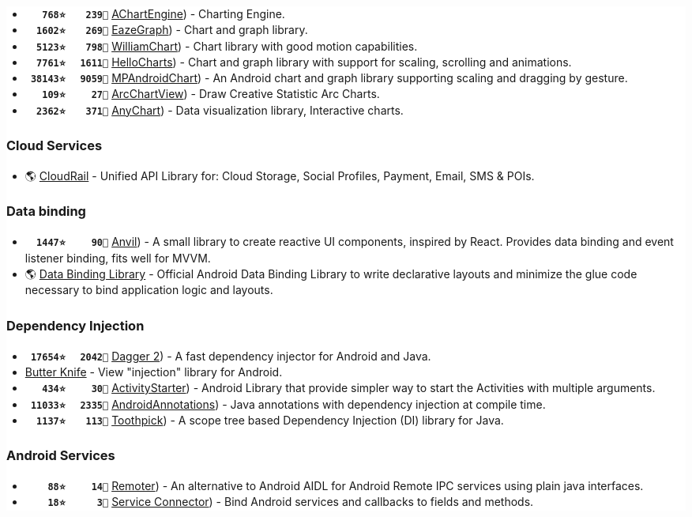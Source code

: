 - <b><code>&nbsp;&nbsp;&nbsp;768⭐</code></b> <b><code>&nbsp;&nbsp;&nbsp;239🍴</code></b> [AChartEngine](https://github.com/ddanny/achartengine)) - Charting Engine.
- <b><code>&nbsp;&nbsp;1602⭐</code></b> <b><code>&nbsp;&nbsp;&nbsp;269🍴</code></b> [EazeGraph](https://github.com/blackfizz/EazeGraph)) - Chart and graph library.
- <b><code>&nbsp;&nbsp;5123⭐</code></b> <b><code>&nbsp;&nbsp;&nbsp;798🍴</code></b> [WilliamChart](https://github.com/diogobernardino/WilliamChart)) - Chart library with good motion capabilities.
- <b><code>&nbsp;&nbsp;7761⭐</code></b> <b><code>&nbsp;&nbsp;1611🍴</code></b> [HelloCharts](https://github.com/lecho/hellocharts-android)) - Chart and graph library with support for scaling, scrolling and animations.
- <b><code>&nbsp;38143⭐</code></b> <b><code>&nbsp;&nbsp;9059🍴</code></b> [MPAndroidChart](https://github.com/PhilJay/MPAndroidChart)) - An Android chart and graph library supporting scaling and dragging by gesture.
- <b><code>&nbsp;&nbsp;&nbsp;109⭐</code></b> <b><code>&nbsp;&nbsp;&nbsp;&nbsp;27🍴</code></b> [ArcChartView](https://github.com/imaNNeoFighT/ArcChartView)) - Draw Creative Statistic Arc Charts.
- <b><code>&nbsp;&nbsp;2362⭐</code></b> <b><code>&nbsp;&nbsp;&nbsp;371🍴</code></b> [AnyChart](https://github.com/AnyChart/AnyChart-Android)) - Data visualization library, Interactive charts.

### Cloud Services

- 🌎 [CloudRail](cloudrail.com) - Unified API Library for: Cloud Storage, Social Profiles, Payment, Email, SMS & POIs.

### Data binding

- <b><code>&nbsp;&nbsp;1447⭐</code></b> <b><code>&nbsp;&nbsp;&nbsp;&nbsp;90🍴</code></b> [Anvil](https://github.com/anvil-ui/anvil)) - A small library to create reactive UI components, inspired by React. Provides data binding and event listener binding, fits well for MVVM.
- 🌎 [Data Binding Library](developer.android.com/topic/libraries/data-binding/) - Official Android Data Binding Library to write declarative layouts and minimize the glue code necessary to bind application logic and layouts.

### Dependency Injection

- <b><code>&nbsp;17654⭐</code></b> <b><code>&nbsp;&nbsp;2042🍴</code></b> [Dagger 2](https://github.com/google/dagger)) - A fast dependency injector for Android and Java.
- [Butter Knife](http://jakewharton.github.io/butterknife/) - View "injection" library for Android.
- <b><code>&nbsp;&nbsp;&nbsp;434⭐</code></b> <b><code>&nbsp;&nbsp;&nbsp;&nbsp;30🍴</code></b> [ActivityStarter](https://github.com/MarcinMoskala/ActivityStarter)) - Android Library that provide simpler way to start the Activities with multiple arguments.
- <b><code>&nbsp;11033⭐</code></b> <b><code>&nbsp;&nbsp;2335🍴</code></b> [AndroidAnnotations](https://github.com/androidannotations/androidannotations)) - Java annotations with dependency injection at compile time.
- <b><code>&nbsp;&nbsp;1137⭐</code></b> <b><code>&nbsp;&nbsp;&nbsp;113🍴</code></b> [Toothpick](https://github.com/stephanenicolas/toothpick)) - A scope tree based Dependency Injection (DI) library for Java.

### Android Services
- <b><code>&nbsp;&nbsp;&nbsp;&nbsp;88⭐</code></b> <b><code>&nbsp;&nbsp;&nbsp;&nbsp;14🍴</code></b> [Remoter](https://github.com/josesamuel/remoter)) - An alternative to Android AIDL for Android Remote IPC services using plain java interfaces.
- <b><code>&nbsp;&nbsp;&nbsp;&nbsp;18⭐</code></b> <b><code>&nbsp;&nbsp;&nbsp;&nbsp;&nbsp;3🍴</code></b> [Service Connector](https://github.com/josesamuel/serviceconnector)) - Bind Android services and callbacks to fields and methods.
